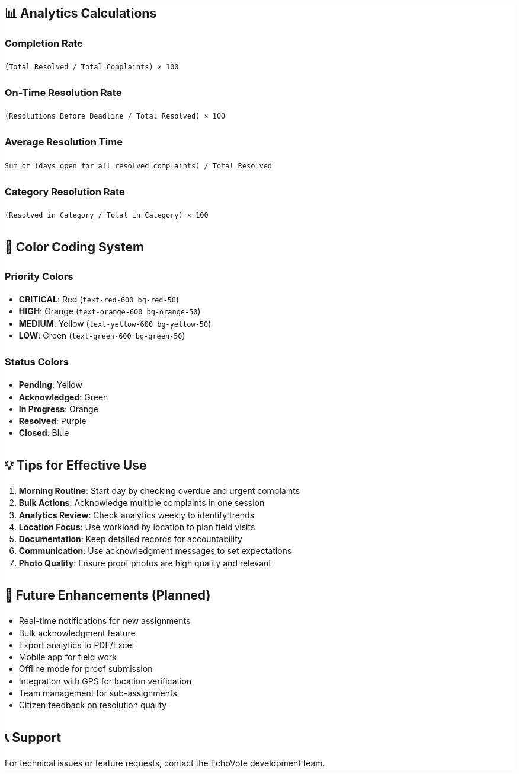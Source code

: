 ## 📊 Analytics Calculations

### Completion Rate
```
(Total Resolved / Total Complaints) × 100
```

### On-Time Resolution Rate
```
(Resolutions Before Deadline / Total Resolved) × 100
```

### Average Resolution Time
```
Sum of (days open for all resolved complaints) / Total Resolved
```

### Category Resolution Rate
```
(Resolved in Category / Total in Category) × 100
```

## 🎨 Color Coding System

### Priority Colors
- **CRITICAL**: Red (`text-red-600 bg-red-50`)
- **HIGH**: Orange (`text-orange-600 bg-orange-50`)
- **MEDIUM**: Yellow (`text-yellow-600 bg-yellow-50`)
- **LOW**: Green (`text-green-600 bg-green-50`)

### Status Colors
- **Pending**: Yellow
- **Acknowledged**: Green
- **In Progress**: Orange
- **Resolved**: Purple
- **Closed**: Blue

## 💡 Tips for Effective Use

1. **Morning Routine**: Start day by checking overdue and urgent complaints
2. **Bulk Actions**: Acknowledge multiple complaints in one session
3. **Analytics Review**: Check analytics weekly to identify trends
4. **Location Focus**: Use workload by location to plan field visits
5. **Documentation**: Keep detailed records for accountability
6. **Communication**: Use acknowledgment messages to set expectations
7. **Photo Quality**: Ensure proof photos are high quality and relevant

## 🔮 Future Enhancements (Planned)
- Real-time notifications for new assignments
- Bulk acknowledgment feature
- Export analytics to PDF/Excel
- Mobile app for field work
- Offline mode for proof submission
- Integration with GPS for location verification
- Team management for sub-assignments
- Citizen feedback on resolution quality

## 📞 Support
For technical issues or feature requests, contact the EchoVote development team.
